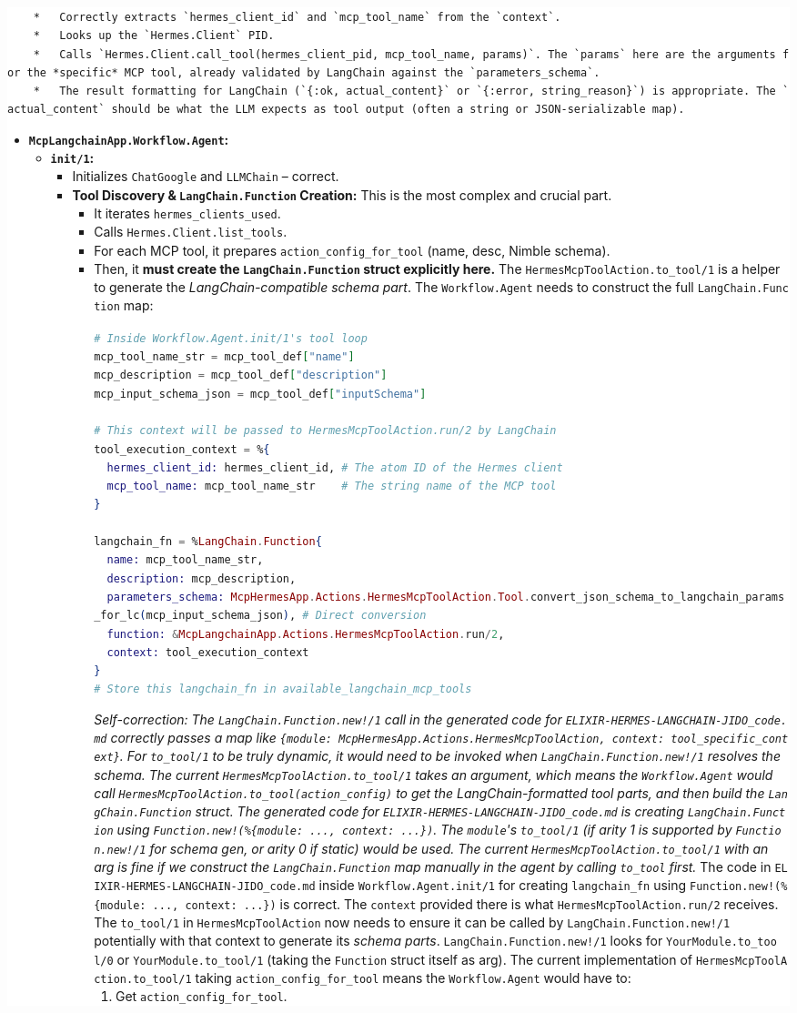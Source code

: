         *   Correctly extracts `hermes_client_id` and `mcp_tool_name` from the `context`.
        *   Looks up the `Hermes.Client` PID.
        *   Calls `Hermes.Client.call_tool(hermes_client_pid, mcp_tool_name, params)`. The `params` here are the arguments for the *specific* MCP tool, already validated by LangChain against the `parameters_schema`.
        *   The result formatting for LangChain (`{:ok, actual_content}` or `{:error, string_reason}`) is appropriate. The `actual_content` should be what the LLM expects as tool output (often a string or JSON-serializable map).
*   **`McpLangchainApp.Workflow.Agent`:**
    *   **`init/1`:**
        *   Initializes `ChatGoogle` and `LLMChain` – correct.
        *   **Tool Discovery & `LangChain.Function` Creation:** This is the most complex and crucial part.
            *   It iterates `hermes_clients_used`.
            *   Calls `Hermes.Client.list_tools`.
            *   For each MCP tool, it prepares `action_config_for_tool` (name, desc, Nimble schema).
            *   Then, it **must create the `LangChain.Function` struct explicitly here.** The `HermesMcpToolAction.to_tool/1` is a helper to generate the *LangChain-compatible schema part*. The `Workflow.Agent` needs to construct the full `LangChain.Function` map:
                ```elixir
                # Inside Workflow.Agent.init/1's tool loop
                mcp_tool_name_str = mcp_tool_def["name"]
                mcp_description = mcp_tool_def["description"]
                mcp_input_schema_json = mcp_tool_def["inputSchema"]

                # This context will be passed to HermesMcpToolAction.run/2 by LangChain
                tool_execution_context = %{
                  hermes_client_id: hermes_client_id, # The atom ID of the Hermes client
                  mcp_tool_name: mcp_tool_name_str    # The string name of the MCP tool
                }

                langchain_fn = %LangChain.Function{
                  name: mcp_tool_name_str,
                  description: mcp_description,
                  parameters_schema: McpHermesApp.Actions.HermesMcpToolAction.Tool.convert_json_schema_to_langchain_params_for_lc(mcp_input_schema_json), # Direct conversion
                  function: &McpLangchainApp.Actions.HermesMcpToolAction.run/2,
                  context: tool_execution_context
                }
                # Store this langchain_fn in available_langchain_mcp_tools
                ```
                *Self-correction: The `LangChain.Function.new!/1` call in the generated code for `ELIXIR-HERMES-LANGCHAIN-JIDO_code.md` correctly passes a map like `{module: McpHermesApp.Actions.HermesMcpToolAction, context: tool_specific_context}`. For `to_tool/1` to be truly dynamic, it would need to be invoked when `LangChain.Function.new!/1` resolves the schema. The current `HermesMcpToolAction.to_tool/1` takes an argument, which means the `Workflow.Agent` would call `HermesMcpToolAction.to_tool(action_config)` to get the LangChain-formatted tool parts, and then build the `LangChain.Function` struct. The generated code for `ELIXIR-HERMES-LANGCHAIN-JIDO_code.md` is creating `LangChain.Function` using `Function.new!(%{module: ..., context: ...})`. The `module`'s `to_tool/1` (if arity 1 is supported by `Function.new!/1` for schema gen, or arity 0 if static) would be used. The current `HermesMcpToolAction.to_tool/1` with an arg is fine if we construct the `LangChain.Function` map manually in the agent by calling `to_tool` first.*
                The code in `ELIXIR-HERMES-LANGCHAIN-JIDO_code.md` inside `Workflow.Agent.init/1` for creating `langchain_fn` using `Function.new!(%{module: ..., context: ...})` is correct. The `context` provided there is what `HermesMcpToolAction.run/2` receives. The `to_tool/1` in `HermesMcpToolAction` now needs to ensure it can be called by `LangChain.Function.new!/1` potentially with that context to generate its *schema parts*. `LangChain.Function.new!/1` looks for `YourModule.to_tool/0` or `YourModule.to_tool/1` (taking the `Function` struct itself as arg). The current implementation of `HermesMcpToolAction.to_tool/1` taking `action_config_for_tool` means the `Workflow.Agent` would have to:
                1. Get `action_config_for_tool`.